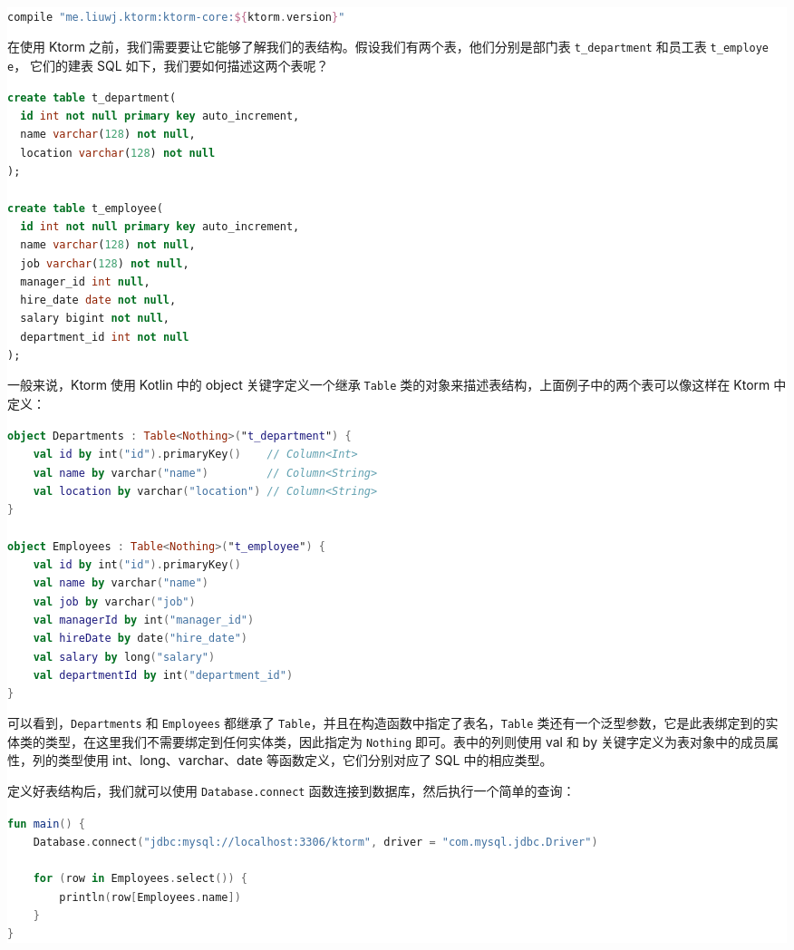 ```groovy
compile "me.liuwj.ktorm:ktorm-core:${ktorm.version}"
```

在使用 Ktorm 之前，我们需要要让它能够了解我们的表结构。假设我们有两个表，他们分别是部门表 `t_department` 和员工表 `t_employee`， 它们的建表 SQL 如下，我们要如何描述这两个表呢？

```sql
create table t_department(
  id int not null primary key auto_increment,
  name varchar(128) not null,
  location varchar(128) not null
);

create table t_employee(
  id int not null primary key auto_increment,
  name varchar(128) not null,
  job varchar(128) not null,
  manager_id int null,
  hire_date date not null,
  salary bigint not null,
  department_id int not null
);
```

一般来说，Ktorm 使用 Kotlin 中的 object 关键字定义一个继承 `Table` 类的对象来描述表结构，上面例子中的两个表可以像这样在 Ktorm 中定义：

```kotlin
object Departments : Table<Nothing>("t_department") {
    val id by int("id").primaryKey()    // Column<Int>
    val name by varchar("name")         // Column<String>
    val location by varchar("location") // Column<String>
}

object Employees : Table<Nothing>("t_employee") {
    val id by int("id").primaryKey()
    val name by varchar("name")
    val job by varchar("job")
    val managerId by int("manager_id")
    val hireDate by date("hire_date")
    val salary by long("salary")
    val departmentId by int("department_id")
}
```

可以看到，`Departments` 和 `Employees` 都继承了 `Table`，并且在构造函数中指定了表名，`Table` 类还有一个泛型参数，它是此表绑定到的实体类的类型，在这里我们不需要绑定到任何实体类，因此指定为 `Nothing` 即可。表中的列则使用 val 和 by 关键字定义为表对象中的成员属性，列的类型使用 int、long、varchar、date 等函数定义，它们分别对应了 SQL 中的相应类型。

定义好表结构后，我们就可以使用 `Database.connect` 函数连接到数据库，然后执行一个简单的查询：

```kotlin
fun main() {
    Database.connect("jdbc:mysql://localhost:3306/ktorm", driver = "com.mysql.jdbc.Driver")

    for (row in Employees.select()) {
        println(row[Employees.name])
    }
}
```
